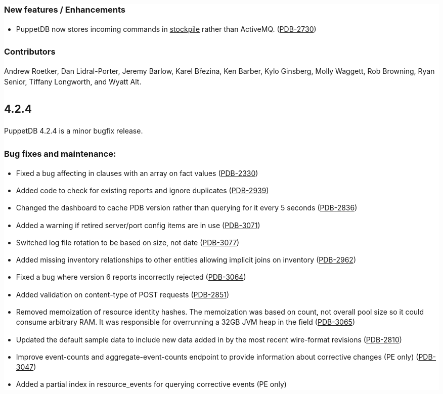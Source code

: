 ### New features / Enhancements

* PuppetDB now stores incoming commands in [stockpile][stockpile]
  rather than ActiveMQ.
  ([PDB-2730](https://tickets.puppetlabs.com/browse/PDB-2730))

### Contributors

Andrew Roetker, Dan Lidral-Porter, Jeremy Barlow, Karel Březina, Ken Barber,
Kylo Ginsberg, Molly Waggett, Rob Browning, Ryan Senior, Tiffany
Longworth, and Wyatt Alt.

4.2.4
-----

PuppetDB 4.2.4 is a minor bugfix release.

### Bug fixes and maintenance:

* Fixed a bug affecting in clauses with an array on fact values ([PDB-2330](https://tickets.puppetlabs.com/browse/PDB-2330))

* Added code to check for existing reports and ignore duplicates ([PDB-2939](https://tickets.puppetlabs.com/browse/PDB-2939))

* Changed the dashboard to cache PDB version rather than querying for
  it every 5 seconds ([PDB-2836](https://tickets.puppetlabs.com/browse/PDB-2836))

* Added a warning if retired server/port config items are in use ([PDB-3071](https://tickets.puppetlabs.com/browse/PDB-3071))

* Switched log file rotation to be based on size, not date ([PDB-3077](https://tickets.puppetlabs.com/browse/PDB-3077))

* Added missing inventory relationships to other entities allowing
  implicit joins on inventory ([PDB-2962](https://tickets.puppetlabs.com/browse/PDB-2962))

* Fixed a bug where version 6 reports incorrectly rejected ([PDB-3064](https://tickets.puppetlabs.com/browse/PDB-3064))

* Added validation on content-type of POST requests ([PDB-2851](https://tickets.puppetlabs.com/browse/PDB-2851))

* Removed memoization of resource identity hashes. The memoization was based
  on count, not overall pool size so it could consume arbitrary
  RAM. It was responsible for overrunning a 32GB JVM heap in the field ([PDB-3065](https://tickets.puppetlabs.com/browse/PDB-3065))

* Updated the default sample data to include new data added in by the
  most recent wire-format revisions ([PDB-2810](https://tickets.puppetlabs.com/browse/PDB-2810))

* Improve event-counts and aggregate-event-counts endpoint to provide
  information about corrective changes (PE only) ([PDB-3047](https://tickets.puppetlabs.com/browse/PDB-3047))

* Added a partial index in resource_events for querying corrective events (PE only)


[configure_postgres]: ./configure.html#using-postgresql
[kahadb_corruption]: /puppetdb/4.2/trouble_kahadb_corruption.html
[pg_trgm]: http://www.postgresql.org/docs/current/static/pgtrgm.html
[upgrading]: ./api/query/v4/upgrading-from-v3.html
[puppetdb-module]: https://forge.puppetlabs.com/puppetlabs/puppetdb
[migrate]: /puppetdb/3.2/migrate.html
[upgrades]: ./upgrade.html
[metrics]: ./api/metrics/v1/changes-from-puppetdb-v3.html
[pqltutorial]: ./api/query/tutorial-pql.html
[stockpile]: https://github.com/puppetlabs/stockpile
[queue_support_guide]: ./pdb_support_guide.html#message-queue